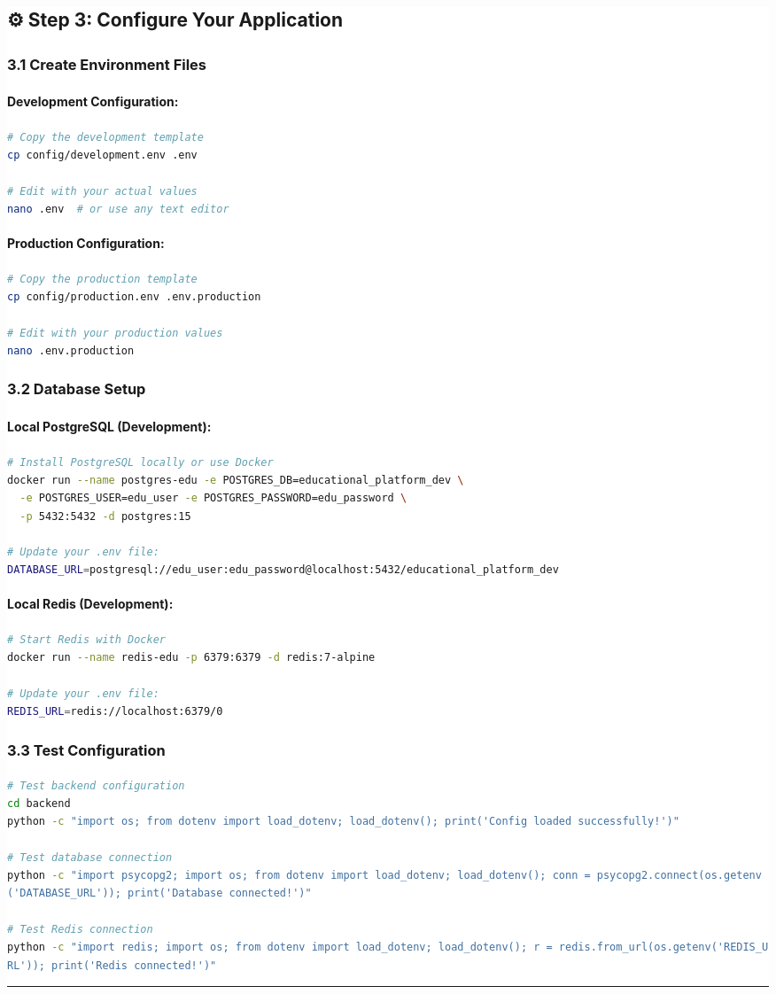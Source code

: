 ## ⚙️ Step 3: Configure Your Application

### 3.1 Create Environment Files

#### Development Configuration:
```bash
# Copy the development template
cp config/development.env .env

# Edit with your actual values
nano .env  # or use any text editor
```

#### Production Configuration:
```bash
# Copy the production template
cp config/production.env .env.production

# Edit with your production values
nano .env.production
```

### 3.2 Database Setup

#### Local PostgreSQL (Development):
```bash
# Install PostgreSQL locally or use Docker
docker run --name postgres-edu -e POSTGRES_DB=educational_platform_dev \
  -e POSTGRES_USER=edu_user -e POSTGRES_PASSWORD=edu_password \
  -p 5432:5432 -d postgres:15

# Update your .env file:
DATABASE_URL=postgresql://edu_user:edu_password@localhost:5432/educational_platform_dev
```

#### Local Redis (Development):
```bash
# Start Redis with Docker
docker run --name redis-edu -p 6379:6379 -d redis:7-alpine

# Update your .env file:
REDIS_URL=redis://localhost:6379/0
```

### 3.3 Test Configuration

```bash
# Test backend configuration
cd backend
python -c "import os; from dotenv import load_dotenv; load_dotenv(); print('Config loaded successfully!')"

# Test database connection
python -c "import psycopg2; import os; from dotenv import load_dotenv; load_dotenv(); conn = psycopg2.connect(os.getenv('DATABASE_URL')); print('Database connected!')"

# Test Redis connection
python -c "import redis; import os; from dotenv import load_dotenv; load_dotenv(); r = redis.from_url(os.getenv('REDIS_URL')); print('Redis connected!')"
```

---